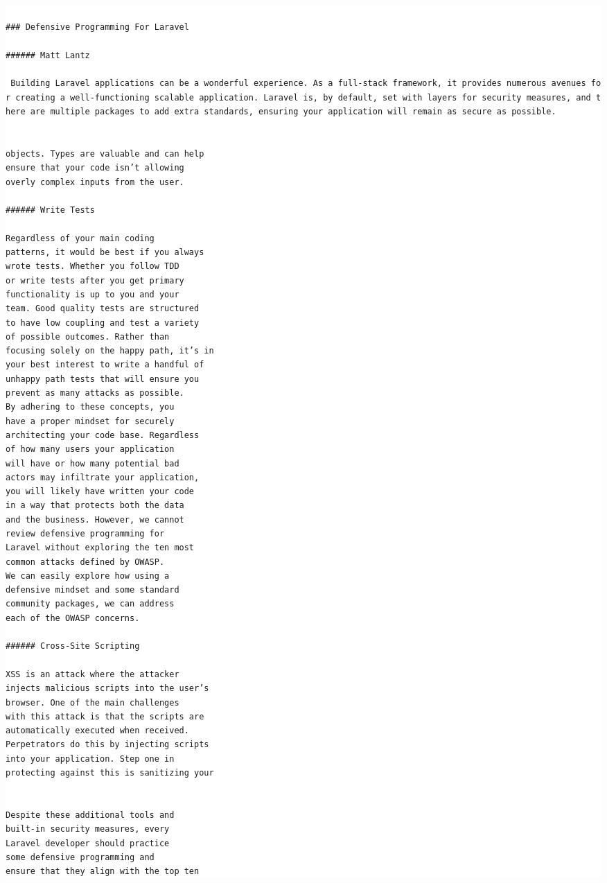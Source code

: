 ```

### Defensive Programming For Laravel

###### Matt Lantz

 Building Laravel applications can be a wonderful experience. As a full-stack framework, it provides numerous avenues for creating a well-functioning scalable application. Laravel is, by default, set with layers for security measures, and there are multiple packages to add extra standards, ensuring your application will remain as secure as possible.


objects. Types are valuable and can help
ensure that your code isn’t allowing
overly complex inputs from the user.

###### Write Tests

Regardless of your main coding
patterns, it would be best if you always
wrote tests. Whether you follow TDD
or write tests after you get primary
functionality is up to you and your
team. Good quality tests are structured
to have low coupling and test a variety
of possible outcomes. Rather than
focusing solely on the happy path, it’s in
your best interest to write a handful of
unhappy path tests that will ensure you
prevent as many attacks as possible.
By adhering to these concepts, you
have a proper mindset for securely
architecting your code base. Regardless
of how many users your application
will have or how many potential bad
actors may infiltrate your application,
you will likely have written your code
in a way that protects both the data
and the business. However, we cannot
review defensive programming for
Laravel without exploring the ten most
common attacks defined by OWASP.
We can easily explore how using a
defensive mindset and some standard
community packages, we can address
each of the OWASP concerns.

###### Cross-Site Scripting

XSS is an attack where the attacker
injects malicious scripts into the user’s
browser. One of the main challenges
with this attack is that the scripts are
automatically executed when received.
Perpetrators do this by injecting scripts
into your application. Step one in
protecting against this is sanitizing your


Despite these additional tools and
built-in security measures, every
Laravel developer should practice
some defensive programming and
ensure that they align with the top ten
```